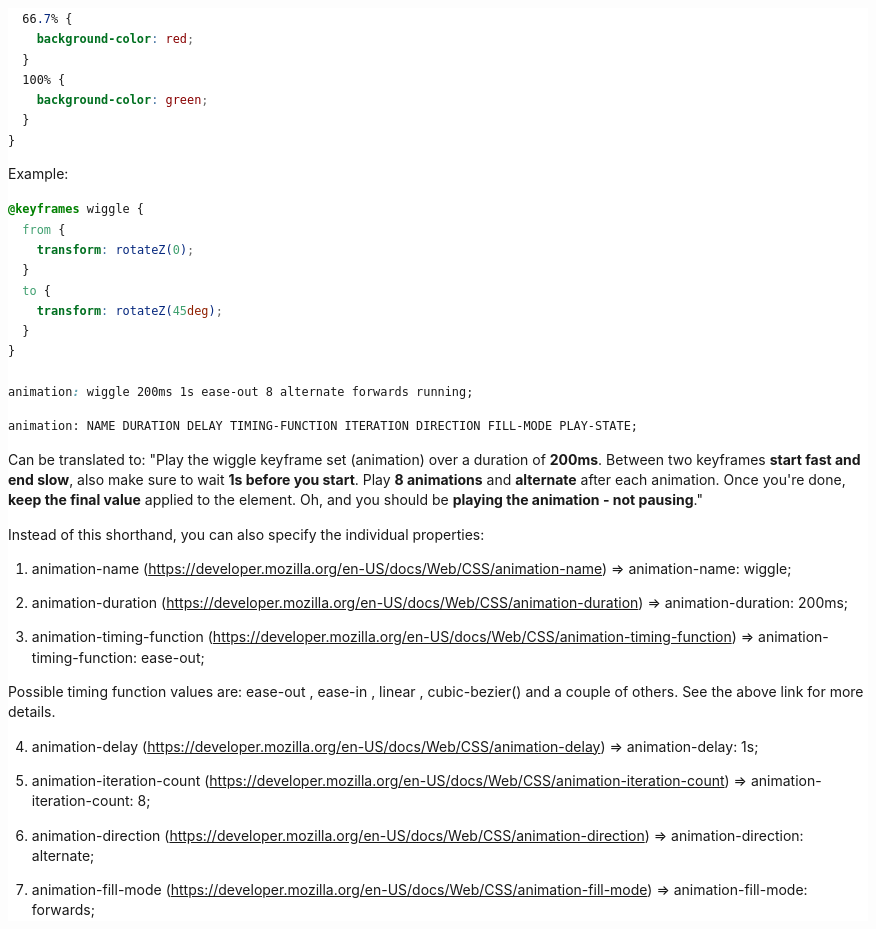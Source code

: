 ```css
  66.7% {
    background-color: red;
  }
  100% {
    background-color: green;
  }
}
```

Example:

```CSS
@keyframes wiggle {
  from {
    transform: rotateZ(0);
  }
  to {
    transform: rotateZ(45deg);
  }
}

animation: wiggle 200ms 1s ease-out 8 alternate forwards running;
```

`animation: NAME DURATION DELAY TIMING-FUNCTION ITERATION DIRECTION FILL-MODE PLAY-STATE;`

Can be translated to: "Play the wiggle keyframe set (animation) over a duration of **200ms**. Between two keyframes **start fast and end slow**, also make sure to wait **1s before you start**. Play **8 animations** and **alternate** after each animation. Once you're done, **keep the final value** applied to the element. Oh, and you should be **playing the animation - not pausing**."

Instead of this shorthand, you can also specify the individual properties:

1. animation-name (https://developer.mozilla.org/en-US/docs/Web/CSS/animation-name) => animation-name: wiggle;

2. animation-duration (https://developer.mozilla.org/en-US/docs/Web/CSS/animation-duration) => animation-duration: 200ms;

3. animation-timing-function (https://developer.mozilla.org/en-US/docs/Web/CSS/animation-timing-function) => animation-timing-function: ease-out;

Possible timing function values are: ease-out , ease-in , linear , cubic-bezier() and a couple of others. See the above link for more details.

4. animation-delay (https://developer.mozilla.org/en-US/docs/Web/CSS/animation-delay) => animation-delay: 1s;

5. animation-iteration-count (https://developer.mozilla.org/en-US/docs/Web/CSS/animation-iteration-count) => animation-iteration-count: 8;

6. animation-direction (https://developer.mozilla.org/en-US/docs/Web/CSS/animation-direction) => animation-direction: alternate;

7. animation-fill-mode (https://developer.mozilla.org/en-US/docs/Web/CSS/animation-fill-mode) => animation-fill-mode: forwards;
